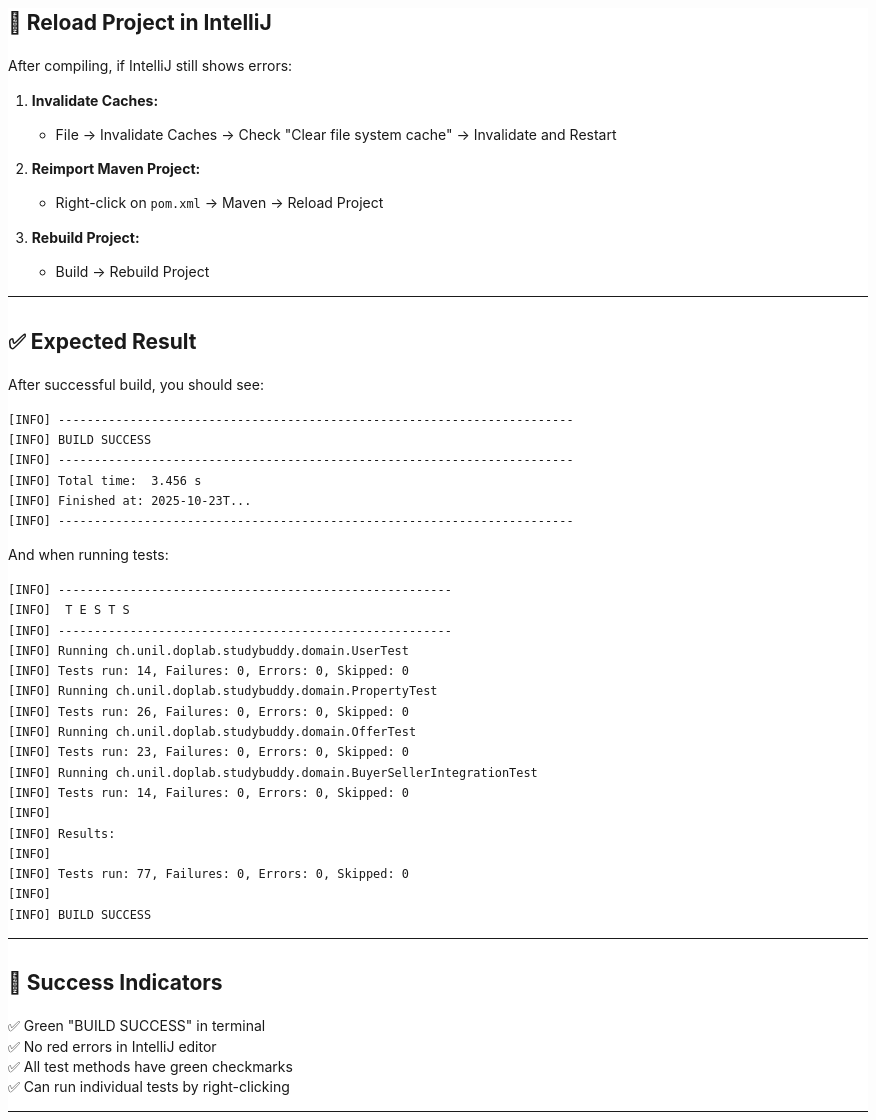 
## 🔄 Reload Project in IntelliJ

After compiling, if IntelliJ still shows errors:

1. **Invalidate Caches:**
   - File → Invalidate Caches → Check "Clear file system cache" → Invalidate and Restart

2. **Reimport Maven Project:**
   - Right-click on `pom.xml` → Maven → Reload Project

3. **Rebuild Project:**
   - Build → Rebuild Project

---

## ✅ Expected Result

After successful build, you should see:
```
[INFO] ------------------------------------------------------------------------
[INFO] BUILD SUCCESS
[INFO] ------------------------------------------------------------------------
[INFO] Total time:  3.456 s
[INFO] Finished at: 2025-10-23T...
[INFO] ------------------------------------------------------------------------
```

And when running tests:
```
[INFO] -------------------------------------------------------
[INFO]  T E S T S
[INFO] -------------------------------------------------------
[INFO] Running ch.unil.doplab.studybuddy.domain.UserTest
[INFO] Tests run: 14, Failures: 0, Errors: 0, Skipped: 0
[INFO] Running ch.unil.doplab.studybuddy.domain.PropertyTest
[INFO] Tests run: 26, Failures: 0, Errors: 0, Skipped: 0
[INFO] Running ch.unil.doplab.studybuddy.domain.OfferTest
[INFO] Tests run: 23, Failures: 0, Errors: 0, Skipped: 0
[INFO] Running ch.unil.doplab.studybuddy.domain.BuyerSellerIntegrationTest
[INFO] Tests run: 14, Failures: 0, Errors: 0, Skipped: 0
[INFO] 
[INFO] Results:
[INFO] 
[INFO] Tests run: 77, Failures: 0, Errors: 0, Skipped: 0
[INFO]
[INFO] BUILD SUCCESS
```

---

## 🎉 Success Indicators

✅ Green "BUILD SUCCESS" in terminal  
✅ No red errors in IntelliJ editor  
✅ All test methods have green checkmarks  
✅ Can run individual tests by right-clicking  

---